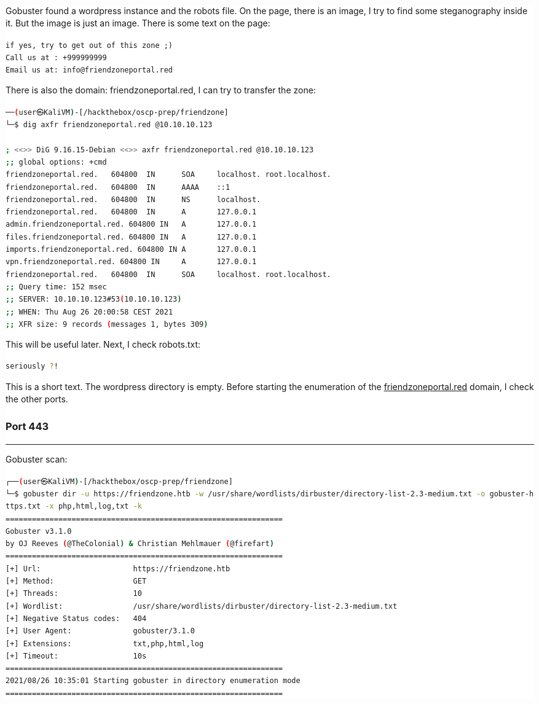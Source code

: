 Gobuster found a wordpress instance and the robots file. On the page, there is an image, I try to find some steganography inside it. But the image is just an image. There is some text on the page:

```
if yes, try to get out of this zone ;)
Call us at : +999999999
Email us at: info@friendzoneportal.red
```

There is also the domain: friendzoneportal.red, I can try to transfer the zone:

```bash
──(user㉿KaliVM)-[/hackthebox/oscp-prep/friendzone]
└─$ dig axfr friendzoneportal.red @10.10.10.123

; <<>> DiG 9.16.15-Debian <<>> axfr friendzoneportal.red @10.10.10.123
;; global options: +cmd
friendzoneportal.red.   604800  IN      SOA     localhost. root.localhost.
friendzoneportal.red.   604800  IN      AAAA    ::1
friendzoneportal.red.   604800  IN      NS      localhost.
friendzoneportal.red.   604800  IN      A       127.0.0.1
admin.friendzoneportal.red. 604800 IN   A       127.0.0.1
files.friendzoneportal.red. 604800 IN   A       127.0.0.1
imports.friendzoneportal.red. 604800 IN A       127.0.0.1
vpn.friendzoneportal.red. 604800 IN     A       127.0.0.1
friendzoneportal.red.   604800  IN      SOA     localhost. root.localhost.
;; Query time: 152 msec
;; SERVER: 10.10.10.123#53(10.10.10.123)
;; WHEN: Thu Aug 26 20:00:58 CEST 2021
;; XFR size: 9 records (messages 1, bytes 309)
```

This will be useful later. Next, I check robots.txt:

```bash
seriously ?!
```

This is a short text. The wordpress directory is empty. Before starting the enumeration of the [friendzoneportal.red](http://friendzoneportal.red) domain, I check the other ports.

### Port 443

---

Gobuster scan:

```bash
┌──(user㉿KaliVM)-[/hackthebox/oscp-prep/friendzone]
└─$ gobuster dir -u https://friendzone.htb -w /usr/share/wordlists/dirbuster/directory-list-2.3-medium.txt -o gobuster-https.txt -x php,html,log,txt -k                                                          
===============================================================
Gobuster v3.1.0
by OJ Reeves (@TheColonial) & Christian Mehlmauer (@firefart)
===============================================================
[+] Url:                     https://friendzone.htb
[+] Method:                  GET
[+] Threads:                 10
[+] Wordlist:                /usr/share/wordlists/dirbuster/directory-list-2.3-medium.txt
[+] Negative Status codes:   404
[+] User Agent:              gobuster/3.1.0
[+] Extensions:              txt,php,html,log
[+] Timeout:                 10s
===============================================================
2021/08/26 10:35:01 Starting gobuster in directory enumeration mode
===============================================================
```
